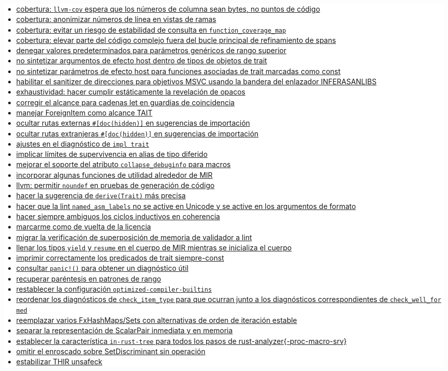 * [cobertura: `llvm-cov` espera que los números de columna sean bytes, no puntos de código](https://github.com/rust-lang/rust/pull/119033)
* [cobertura: anonimizar números de línea en vistas de ramas](https://github.com/rust-lang/rust/pull/119681)
* [cobertura: evitar un riesgo de estabilidad de consulta en `function_coverage_map`](https://github.com/rust-lang/rust/pull/119514)
* [cobertura: elevar parte del código complejo fuera del bucle principal de refinamiento de spans](https://github.com/rust-lang/rust/pull/119208)
* [denegar valores predeterminados para parámetros genéricos de rango superior](https://github.com/rust-lang/rust/pull/119494)
* [no sintetizar argumentos de efecto host dentro de tipos de objetos de trait](https://github.com/rust-lang/rust/pull/119540)
* [no sintetizar parámetros de efecto host para funciones asociadas de trait marcadas como const](https://github.com/rust-lang/rust/pull/119505)
* [habilitar el sanitizer de direcciones para objetivos MSVC usando la bandera del enlazador INFERASANLIBS](https://github.com/rust-lang/rust/pull/118521)
* [exhaustividad: hacer cumplir estáticamente la revelación de opacos](https://github.com/rust-lang/rust/pull/119329)
* [corregir el alcance para cadenas let en guardias de coincidencia](https://github.com/rust-lang/rust/pull/119554)
* [manejar ForeignItem como alcance TAIT](https://github.com/rust-lang/rust/pull/119420)
* [ocultar rutas externas `#[doc(hidden)]` en sugerencias de importación](https://github.com/rust-lang/rust/pull/119151)
* [ocultar rutas extranjeras `#[doc(hidden)]` en sugerencias de importación](https://github.com/rust-lang/rust/pull/119151)
* [ajustes en el diagnóstico de `impl trait`](https://github.com/rust-lang/rust/pull/119703)
* [implicar límites de supervivencia en alias de tipo diferido](https://github.com/rust-lang/rust/pull/119350)
* [mejorar el soporte del atributo `collapse_debuginfo` para macros](https://github.com/rust-lang/rust/pull/118903)
* [incorporar algunas funciones de utilidad alrededor de MIR](https://github.com/rust-lang/rust/pull/119459)
* [llvm: permitir `noundef` en pruebas de generación de código](https://github.com/rust-lang/rust/pull/119523)
* [hacer la sugerencia de `derive(Trait)` más precisa](https://github.com/rust-lang/rust/pull/119362)
* [hacer que la lint `named_asm_labels` no se active en Unicode y se active en los argumentos de formato](https://github.com/rust-lang/rust/pull/119195)
* [hacer siempre ambiguos los ciclos inductivos en coherencia](https://github.com/rust-lang/rust/pull/118649)
* [marcarme como de vuelta de la licencia](https://github.com/rust-lang/rust/pull/119512)
* [migrar la verificación de superposición de memoria de validador a lint](https://github.com/rust-lang/rust/pull/119577)
* [llenar los tipos `yield` y `resume` en el cuerpo de MIR mientras se inicializa el cuerpo](https://github.com/rust-lang/rust/pull/119666)
* [imprimir correctamente los predicados de trait siempre-const](https://github.com/rust-lang/rust/pull/119476)
* [consultar `panic!()` para obtener un diagnóstico útil](https://github.com/rust-lang/rust/pull/119086)
* [recuperar paréntesis en patrones de rango](https://github.com/rust-lang/rust/pull/119397)
* [restablecer la configuración `optimized-compiler-builtins`](https://github.com/rust-lang/rust/pull/119556)
* [reordenar los diagnósticos de `check_item_type` para que ocurran junto a los diagnósticos correspondientes de `check_well_formed`](https://github.com/rust-lang/rust/pull/117213)
* [reemplazar varios FxHashMaps/Sets con alternativas de orden de iteración estable](https://github.com/rust-lang/rust/pull/119192)
* [separar la representación de ScalarPair inmediata y en memoria](https://github.com/rust-lang/rust/pull/118991)
* [establecer la característica `in-rust-tree` para todos los pasos de rust-analyzer{-proc-macro-srv}](https://github.com/rust-lang/rust/pull/118861)
* [omitir el enroscado sobre SetDiscriminant sin operación](https://github.com/rust-lang/rust/pull/119675)
* [estabilizar THIR unsafeck](https://github.com/rust-lang/rust/pull/117673)

[submit_crate]: https://users.rust-lang.org/t/crate-of-the-week/2704
[directrices]: https://users.rust-lang.org/t/twir-call-for-participation/4821
[fusionadas]: https://github.com/search?q=is%3Apr+org%3Arust-lang+is%3Amerged+merged%3A2024-01-02..2024-01-09
[calendario]: https://www.google.com/calendar/embed?src=apd9vmbc22egenmtu5l6c5jbfc%40group.calendar.google.com
[community]: mailto:community-team@rust-lang.org